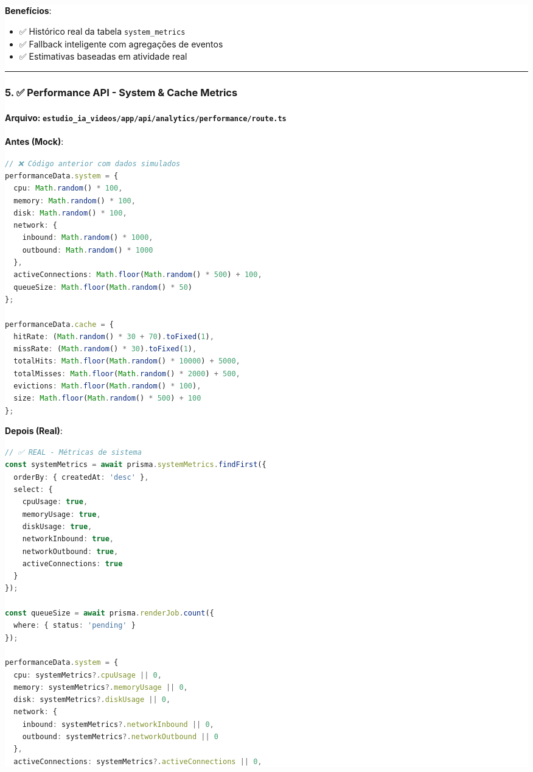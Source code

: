 **Benefícios**:
- ✅ Histórico real da tabela `system_metrics`
- ✅ Fallback inteligente com agregações de eventos
- ✅ Estimativas baseadas em atividade real

---

### 5. ✅ Performance API - System & Cache Metrics

#### Arquivo: `estudio_ia_videos/app/api/analytics/performance/route.ts`

**Antes (Mock)**:
```typescript
// ❌ Código anterior com dados simulados
performanceData.system = {
  cpu: Math.random() * 100,
  memory: Math.random() * 100,
  disk: Math.random() * 100,
  network: {
    inbound: Math.random() * 1000,
    outbound: Math.random() * 1000
  },
  activeConnections: Math.floor(Math.random() * 500) + 100,
  queueSize: Math.floor(Math.random() * 50)
};

performanceData.cache = {
  hitRate: (Math.random() * 30 + 70).toFixed(1),
  missRate: (Math.random() * 30).toFixed(1),
  totalHits: Math.floor(Math.random() * 10000) + 5000,
  totalMisses: Math.floor(Math.random() * 2000) + 500,
  evictions: Math.floor(Math.random() * 100),
  size: Math.floor(Math.random() * 500) + 100
};
```

**Depois (Real)**:
```typescript
// ✅ REAL - Métricas de sistema
const systemMetrics = await prisma.systemMetrics.findFirst({
  orderBy: { createdAt: 'desc' },
  select: {
    cpuUsage: true,
    memoryUsage: true,
    diskUsage: true,
    networkInbound: true,
    networkOutbound: true,
    activeConnections: true
  }
});

const queueSize = await prisma.renderJob.count({
  where: { status: 'pending' }
});

performanceData.system = {
  cpu: systemMetrics?.cpuUsage || 0,
  memory: systemMetrics?.memoryUsage || 0,
  disk: systemMetrics?.diskUsage || 0,
  network: {
    inbound: systemMetrics?.networkInbound || 0,
    outbound: systemMetrics?.networkOutbound || 0
  },
  activeConnections: systemMetrics?.activeConnections || 0,
```
